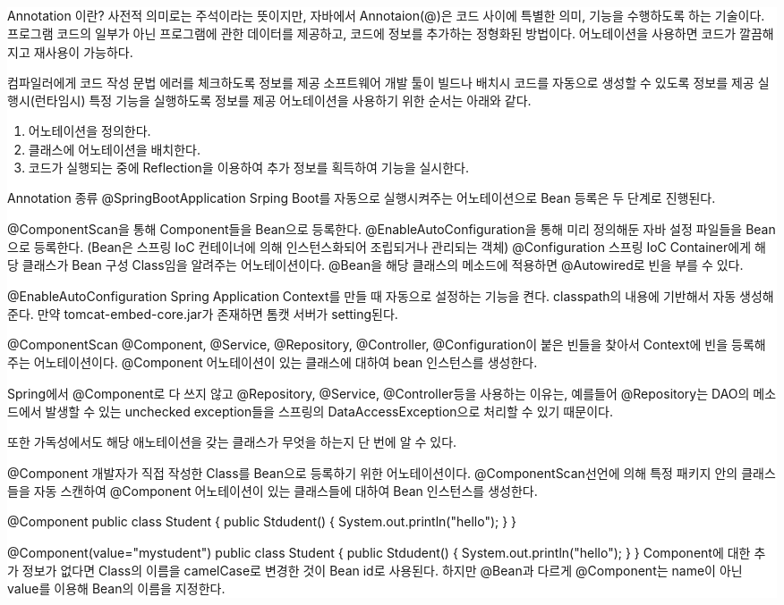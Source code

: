 Annotation 이란?
사전적 의미로는 주석이라는 뜻이지만, 자바에서 Annotaion(@)은 코드 사이에 특별한 의미, 기능을 수행하도록 하는 기술이다.
프로그램 코드의 일부가 아닌 프로그램에 관한 데이터를 제공하고, 코드에 정보를 추가하는 정형화된 방법이다.
어노테이션을 사용하면 코드가 깔끔해지고 재사용이 가능하다.

컴파일러에게 코드 작성 문법 에러를 체크하도록 정보를 제공
소프트웨어 개발 툴이 빌드나 배치시 코드를 자동으로 생성할 수 있도록 정보를 제공
실행시(런타임시) 특정 기능을 실행하도록 정보를 제공
어노테이션을 사용하기 위한 순서는 아래와 같다.
1. 어노테이션을 정의한다.
2. 클래스에 어노테이션을 배치한다.
3. 코드가 실행되는 중에 Reflection을 이용하여 추가 정보를 획득하여 기능을 실시한다.

Annotation 종류
@SpringBootApplication
Srping Boot를 자동으로 실행시켜주는 어노테이션으로 Bean 등록은 두 단계로 진행된다.

@ComponentScan을 통해 Component들을 Bean으로 등록한다.
@EnableAutoConfiguration을 통해 미리 정의해둔 자바 설정 파일들을 Bean으로 등록한다.
(Bean은 스프링 IoC 컨테이너에 의해 인스턴스화되어 조립되거나 관리되는 객체)
@Configuration
스프링 IoC Container에게 해당 클래스가 Bean 구성 Class임을 알려주는 어노테이션이다.
@Bean을 해당 클래스의 메소드에 적용하면 @Autowired로 빈을 부를 수 있다.


@EnableAutoConfiguration
Spring Application Context를 만들 때 자동으로 설정하는 기능을 켠다.
classpath의 내용에 기반해서 자동 생성해 준다.
만약 tomcat-embed-core.jar가 존재하면 톰캣 서버가 setting된다.


@ComponentScan
@Component, @Service, @Repository, @Controller, @Configuration이 붙은 빈들을 찾아서
Context에 빈을 등록해 주는 어노테이션이다.
@Component 어노테이션이 있는 클래스에 대하여 bean 인스턴스를 생성한다.

Spring에서 @Component로 다 쓰지 않고 @Repository, @Service, @Controller등을 사용하는 이유는, 예를들어 @Repository는 DAO의 메소드에서 발생할 수 있는 unchecked exception들을 스프링의 DataAccessException으로 처리할 수 있기 때문이다.

또한 가독성에서도 해당 애노테이션을 갖는 클래스가 무엇을 하는지 단 번에 알 수 있다.


@Component
개발자가 직접 작성한 Class를 Bean으로 등록하기 위한 어노테이션이다.
@ComponentScan선언에 의해 특정 패키지 안의 클래스들을 자동 스캔하여 @Component 어노테이션이 있는 클래스들에 대하여 Bean 인스턴스를 생성한다.

@Component
public class Student {
	public Stdudent() {
    	System.out.println("hello");
    }
}

@Component(value="mystudent")
public class Student {
	public Stdudent() {
    	System.out.println("hello");
    }
}
Component에 대한 추가 정보가 없다면 Class의 이름을 camelCase로 변경한 것이 Bean id로 사용된다.
하지만 @Bean과 다르게 @Component는 name이 아닌 value를 이용해 Bean의 이름을 지정한다.
